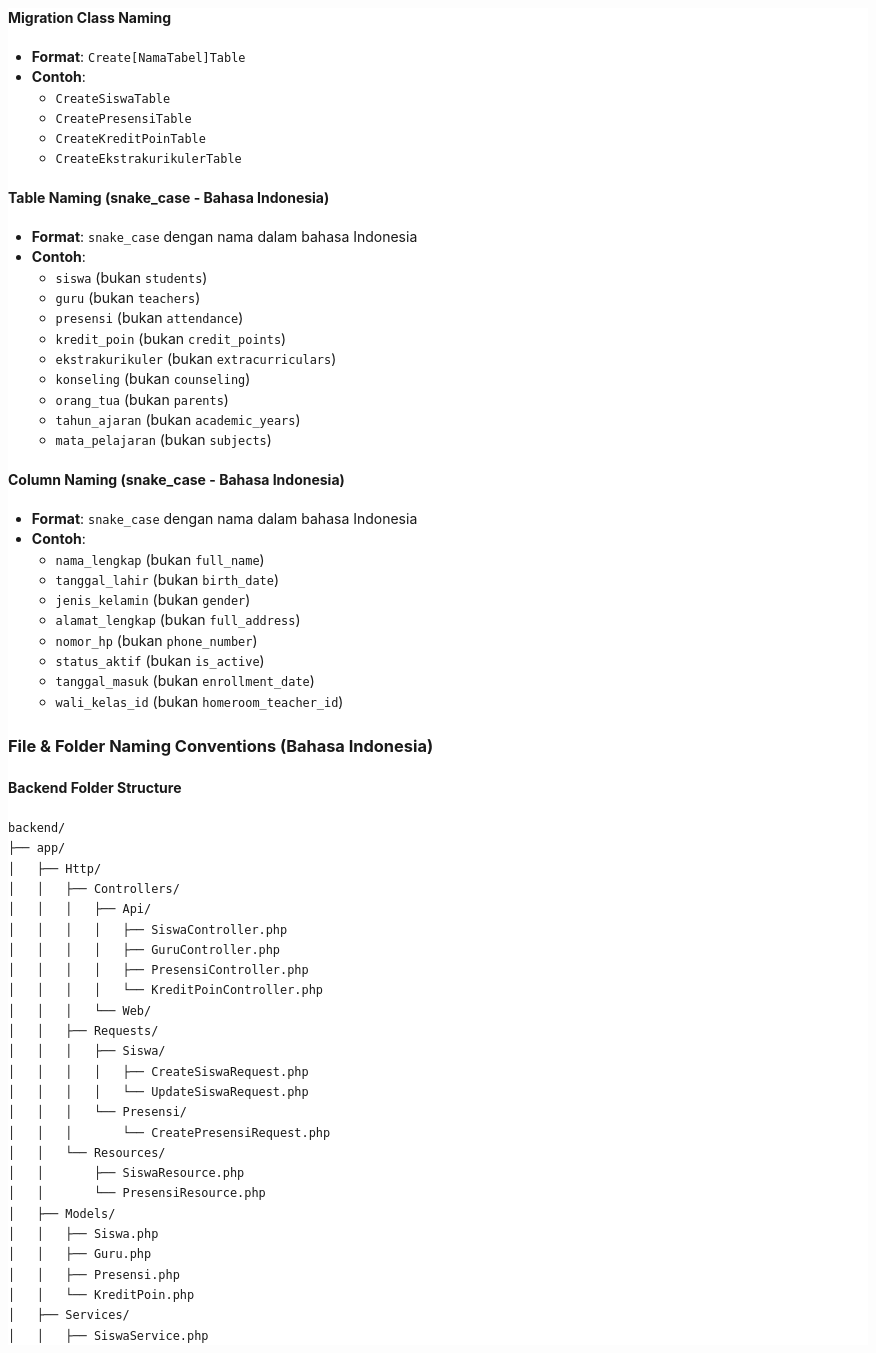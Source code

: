 #### Migration Class Naming
- **Format**: `Create[NamaTabel]Table`
- **Contoh**:
  - `CreateSiswaTable`
  - `CreatePresensiTable`
  - `CreateKreditPoinTable`
  - `CreateEkstrakurikulerTable`

#### Table Naming (snake_case - Bahasa Indonesia)
- **Format**: `snake_case` dengan nama dalam bahasa Indonesia
- **Contoh**:
  - `siswa` (bukan `students`)
  - `guru` (bukan `teachers`)
  - `presensi` (bukan `attendance`)
  - `kredit_poin` (bukan `credit_points`)
  - `ekstrakurikuler` (bukan `extracurriculars`)
  - `konseling` (bukan `counseling`)
  - `orang_tua` (bukan `parents`)
  - `tahun_ajaran` (bukan `academic_years`)
  - `mata_pelajaran` (bukan `subjects`)

#### Column Naming (snake_case - Bahasa Indonesia)
- **Format**: `snake_case` dengan nama dalam bahasa Indonesia
- **Contoh**:
  - `nama_lengkap` (bukan `full_name`)
  - `tanggal_lahir` (bukan `birth_date`)
  - `jenis_kelamin` (bukan `gender`)
  - `alamat_lengkap` (bukan `full_address`)
  - `nomor_hp` (bukan `phone_number`)
  - `status_aktif` (bukan `is_active`)
  - `tanggal_masuk` (bukan `enrollment_date`)
  - `wali_kelas_id` (bukan `homeroom_teacher_id`)

### **File & Folder Naming Conventions (Bahasa Indonesia)**

#### Backend Folder Structure
```
backend/
├── app/
│   ├── Http/
│   │   ├── Controllers/
│   │   │   ├── Api/
│   │   │   │   ├── SiswaController.php
│   │   │   │   ├── GuruController.php
│   │   │   │   ├── PresensiController.php
│   │   │   │   └── KreditPoinController.php
│   │   │   └── Web/
│   │   ├── Requests/
│   │   │   ├── Siswa/
│   │   │   │   ├── CreateSiswaRequest.php
│   │   │   │   └── UpdateSiswaRequest.php
│   │   │   └── Presensi/
│   │   │       └── CreatePresensiRequest.php
│   │   └── Resources/
│   │       ├── SiswaResource.php
│   │       └── PresensiResource.php
│   ├── Models/
│   │   ├── Siswa.php
│   │   ├── Guru.php
│   │   ├── Presensi.php
│   │   └── KreditPoin.php
│   ├── Services/
│   │   ├── SiswaService.php
```